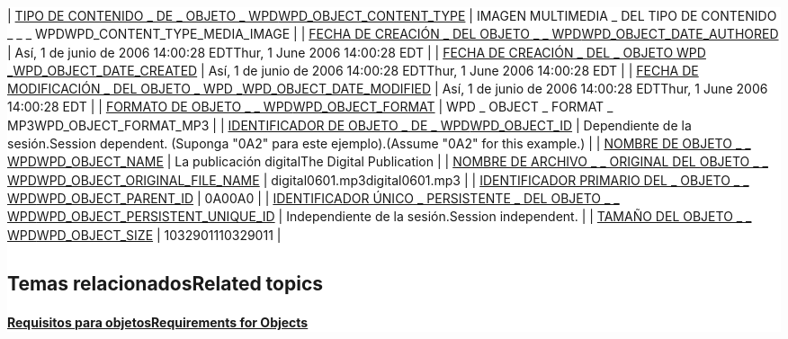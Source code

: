 | [<span data-ttu-id="9615c-431">TIPO DE CONTENIDO \_ DE \_ OBJETO \_ WPD</span><span class="sxs-lookup"><span data-stu-id="9615c-431">WPD\_OBJECT\_CONTENT\_TYPE</span></span>](object-properties.md)                  | <span data-ttu-id="9615c-432">IMAGEN MULTIMEDIA \_ DEL TIPO DE CONTENIDO \_ \_ \_ WPD</span><span class="sxs-lookup"><span data-stu-id="9615c-432">WPD\_CONTENT\_TYPE\_MEDIA\_IMAGE</span></span>                                                                                                 |
| [<span data-ttu-id="9615c-433">FECHA DE CREACIÓN \_ DEL OBJETO \_ \_ WPD</span><span class="sxs-lookup"><span data-stu-id="9615c-433">WPD\_OBJECT\_DATE\_AUTHORED</span></span>](object-properties.md)                | <span data-ttu-id="9615c-434">Así, 1 de junio de 2006 14:00:28 EDT</span><span class="sxs-lookup"><span data-stu-id="9615c-434">Thur, 1 June 2006 14:00:28 EDT</span></span>                                                                                                   |
| [<span data-ttu-id="9615c-435">FECHA DE CREACIÓN \_ DEL \_ OBJETO WPD \_</span><span class="sxs-lookup"><span data-stu-id="9615c-435">WPD\_OBJECT\_DATE\_CREATED</span></span>](object-properties.md)                  | <span data-ttu-id="9615c-436">Así, 1 de junio de 2006 14:00:28 EDT</span><span class="sxs-lookup"><span data-stu-id="9615c-436">Thur, 1 June 2006 14:00:28 EDT</span></span>                                                                                                   |
| [<span data-ttu-id="9615c-437">FECHA DE MODIFICACIÓN \_ DEL OBJETO \_ WPD \_</span><span class="sxs-lookup"><span data-stu-id="9615c-437">WPD\_OBJECT\_DATE\_MODIFIED</span></span>](object-properties.md)                | <span data-ttu-id="9615c-438">Así, 1 de junio de 2006 14:00:28 EDT</span><span class="sxs-lookup"><span data-stu-id="9615c-438">Thur, 1 June 2006 14:00:28 EDT</span></span>                                                                                                   |
| [<span data-ttu-id="9615c-439">FORMATO DE OBJETO \_ \_ WPD</span><span class="sxs-lookup"><span data-stu-id="9615c-439">WPD\_OBJECT\_FORMAT</span></span>](object-properties.md)                               | <span data-ttu-id="9615c-440">WPD \_ OBJECT \_ FORMAT \_ MP3</span><span class="sxs-lookup"><span data-stu-id="9615c-440">WPD\_OBJECT\_FORMAT\_MP3</span></span>                                                                                                         |
| [<span data-ttu-id="9615c-441">IDENTIFICADOR DE OBJETO \_ DE \_ WPD</span><span class="sxs-lookup"><span data-stu-id="9615c-441">WPD\_OBJECT\_ID</span></span>](object-properties.md)                                       | <span data-ttu-id="9615c-442">Dependiente de la sesión.</span><span class="sxs-lookup"><span data-stu-id="9615c-442">Session dependent.</span></span> <span data-ttu-id="9615c-443">(Suponga "0A2" para este ejemplo).</span><span class="sxs-lookup"><span data-stu-id="9615c-443">(Assume "0A2" for this example.)</span></span>                                                                              |
| [<span data-ttu-id="9615c-444">NOMBRE DE OBJETO \_ \_ WPD</span><span class="sxs-lookup"><span data-stu-id="9615c-444">WPD\_OBJECT\_NAME</span></span>](object-properties.md)                                   | <span data-ttu-id="9615c-445">La publicación digital</span><span class="sxs-lookup"><span data-stu-id="9615c-445">The Digital Publication</span></span>                                                                                                          |
| [<span data-ttu-id="9615c-446">NOMBRE DE ARCHIVO \_ \_ ORIGINAL DEL OBJETO \_ \_ WPD</span><span class="sxs-lookup"><span data-stu-id="9615c-446">WPD\_OBJECT\_ORIGINAL\_FILE\_NAME</span></span>](object-properties.md)     | <span data-ttu-id="9615c-447">digital0601.mp3</span><span class="sxs-lookup"><span data-stu-id="9615c-447">digital0601.mp3</span></span>                                                                                                                  |
| [<span data-ttu-id="9615c-448">IDENTIFICADOR PRIMARIO DEL \_ OBJETO \_ \_ WPD</span><span class="sxs-lookup"><span data-stu-id="9615c-448">WPD\_OBJECT\_PARENT\_ID</span></span>](object-properties.md)                        | <span data-ttu-id="9615c-449">0A0</span><span class="sxs-lookup"><span data-stu-id="9615c-449">0A0</span></span>                                                                                                                              |
| [<span data-ttu-id="9615c-450">IDENTIFICADOR ÚNICO \_ PERSISTENTE \_ DEL OBJETO \_ \_ WPD</span><span class="sxs-lookup"><span data-stu-id="9615c-450">WPD\_OBJECT\_PERSISTENT\_UNIQUE\_ID</span></span>](object-properties.md) | <span data-ttu-id="9615c-451">Independiente de la sesión.</span><span class="sxs-lookup"><span data-stu-id="9615c-451">Session independent.</span></span>                                                                                                             |
| [<span data-ttu-id="9615c-452">TAMAÑO DEL OBJETO \_ \_ WPD</span><span class="sxs-lookup"><span data-stu-id="9615c-452">WPD\_OBJECT\_SIZE</span></span>](object-properties.md)                                   | <span data-ttu-id="9615c-453">10329011</span><span class="sxs-lookup"><span data-stu-id="9615c-453">10329011</span></span>                                                                                                                         |



 

## <a name="related-topics"></a><span data-ttu-id="9615c-454">Temas relacionados</span><span class="sxs-lookup"><span data-stu-id="9615c-454">Related topics</span></span>

<dl> <dt>

[<span data-ttu-id="9615c-455">**Requisitos para objetos**</span><span class="sxs-lookup"><span data-stu-id="9615c-455">**Requirements for Objects**</span></span>](requirements-for-objects.md)
</dt> </dl>

 

 




